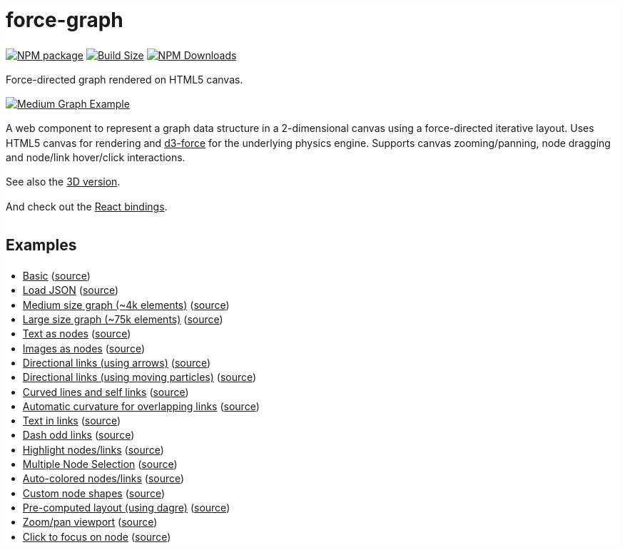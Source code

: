 # force-graph

[![NPM package][npm-img]][npm-url]
[![Build Size][build-size-img]][build-size-url]
[![NPM Downloads][npm-downloads-img]][npm-downloads-url]

Force-directed graph rendered on HTML5 canvas.

[![Medium Graph Example](https://vasturiano.github.io/force-graph/example/medium-graph/preview.png)](https://vasturiano.github.io/force-graph/example/medium-graph)

A web component to represent a graph data structure in a 2-dimensional canvas using a force-directed iterative layout.
Uses HTML5 canvas for rendering and [d3-force](https://github.com/d3/d3-force) for the underlying physics engine.
Supports canvas zooming/panning, node dragging and node/link hover/click interactions.

See also the [3D version](https://github.com/vasturiano/3d-force-graph).

And check out the [React bindings](https://github.com/vasturiano/react-force-graph).

## Examples

* [Basic](https://vasturiano.github.io/force-graph/example/basic/) ([source](https://github.com/vasturiano/force-graph/blob/master/example/basic/index.html))
* [Load JSON](https://vasturiano.github.io/force-graph/example/load-json/) ([source](https://github.com/vasturiano/force-graph/blob/master/example/load-json/index.html))
* [Medium size graph (~4k elements)](https://vasturiano.github.io/force-graph/example/medium-graph/) ([source](https://github.com/vasturiano/force-graph/blob/master/example/medium-graph/index.html))
* [Large size graph (~75k elements)](https://vasturiano.github.io/force-graph/example/large-graph/) ([source](https://github.com/vasturiano/force-graph/blob/master/example/large-graph/index.html))
* [Text as nodes](https://vasturiano.github.io/force-graph/example/text-nodes/) ([source](https://github.com/vasturiano/force-graph/blob/master/example/text-nodes/index.html))
* [Images as nodes](https://vasturiano.github.io/force-graph/example/img-nodes/) ([source](https://github.com/vasturiano/force-graph/blob/master/example/img-nodes/index.html))
* [Directional links (using arrows)](https://vasturiano.github.io/force-graph/example/directional-links-arrows/) ([source](https://github.com/vasturiano/force-graph/blob/master/example/directional-links-arrows/index.html))
* [Directional links (using moving particles)](https://vasturiano.github.io/force-graph/example/directional-links-particles/) ([source](https://github.com/vasturiano/force-graph/blob/master/example/directional-links-particles/index.html))
* [Curved lines and self links](https://vasturiano.github.io/force-graph/example/curved-links/) ([source](https://github.com/vasturiano/force-graph/blob/master/example/curved-links/index.html))
* [Automatic curvature for overlapping links](https://vasturiano.github.io/force-graph/example/curved-links-computed-curvature/) ([source](https://github.com/vasturiano/force-graph/blob/master/example/curved-links-computed-curvature/index.html))
* [Text in links](https://vasturiano.github.io/force-graph/example/text-links/) ([source](https://github.com/vasturiano/force-graph/blob/master/example/text-links/index.html))
* [Dash odd links](https://vasturiano.github.io/force-graph/example/dash-odd-links/) ([source](https://github.com/vasturiano/force-graph/blob/master/example/dash-odd-links/index.html))
* [Highlight nodes/links](https://vasturiano.github.io/force-graph/example/highlight/) ([source](https://github.com/vasturiano/force-graph/blob/master/example/highlight/index.html))
* [Multiple Node Selection](https://vasturiano.github.io/force-graph/example/multi-selection/) ([source](https://github.com/vasturiano/force-graph/blob/master/example/multi-selection/index.html))
* [Auto-colored nodes/links](https://vasturiano.github.io/force-graph/example/auto-colored/) ([source](https://github.com/vasturiano/force-graph/blob/master/example/auto-colored/index.html))
* [Custom node shapes](https://vasturiano.github.io/force-graph/example/custom-node-shape/) ([source](https://github.com/vasturiano/force-graph/blob/master/example/custom-node-shape/index.html))
* [Pre-computed layout (using dagre)](https://vasturiano.github.io/force-graph/example/dagre/) ([source](https://github.com/vasturiano/force-graph/blob/master/example/dagre/index.html))
* [Zoom/pan viewport](https://vasturiano.github.io/force-graph/example/move-viewport/) ([source](https://github.com/vasturiano/force-graph/blob/master/example/move-viewport/index.html))
* [Click to focus on node](https://vasturiano.github.io/force-graph/example/click-to-focus/) ([source](https://github.com/vasturiano/force-graph/blob/master/example/click-to-focus/index.html))

[npm-img]: https://img.shields.io/npm/v/force-graph
[npm-url]: https://npmjs.org/package/force-graph
[build-size-img]: https://img.shields.io/bundlephobia/minzip/force-graph
[build-size-url]: https://bundlephobia.com/result?p=force-graph
[npm-downloads-img]: https://img.shields.io/npm/dt/force-graph
[npm-downloads-url]: https://www.npmtrends.com/force-graph